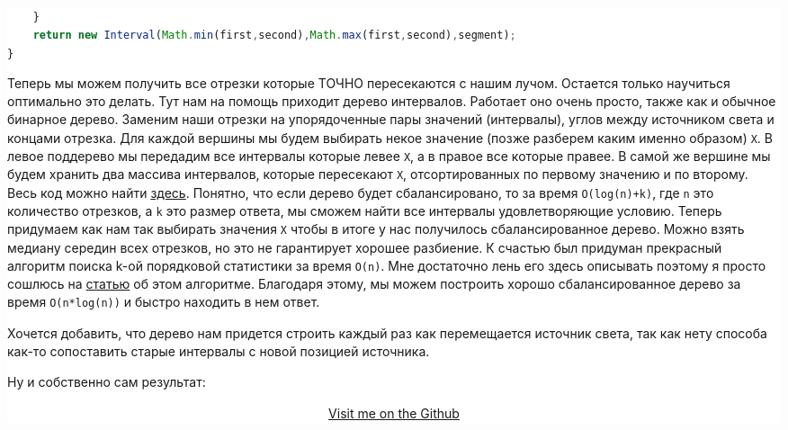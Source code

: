 ```javascript
    }
    return new Interval(Math.min(first,second),Math.max(first,second),segment);
}
```

Теперь мы можем получить все отрезки которые ТОЧНО пересекаются с нашим лучом. Остается только научиться оптимально это делать. Тут нам на помощь приходит дерево интервалов. Работает оно очень просто, также как и обычное бинарное дерево. Заменим наши отрезки на упорядоченные пары значений (интервалы), углов между источником света и концами отрезка. Для каждой вершины мы будем выбирать некое значение (позже разберем каким именно образом) `X`. В левое поддерево мы передадим все интервалы которые левее `X`, а в правое все которые правее. В самой же вершине мы будем хранить два массива интервалов, которые пересекают `X`, отсортированных по первому значению и по второму. Весь код можно найти [здесь](https://github.com/MrDanikus/2DLight). Понятно, что если дерево будет сбалансировано, то за время `O(log(n)+k)`, где `n` это количество отрезков, а `k` это размер ответа, мы сможем найти все интервалы удовлетворяющие условию. Теперь придумаем как нам так выбирать значения `X` чтобы в итоге у нас получилось сбалансированное дерево. Можно взять медиану середин всех отрезков, но это не гарантирует хорошее разбиение. К счастью был придуман прекрасный алгоритм поиска k-ой порядковой статистики за время `O(n)`. Мне достаточно лень его здесь описывать поэтому я просто сошлюсь на [статью](https://habr.com/ru/post/346930/) об этом алгоритме. Благодаря этому, мы можем построить хорошо сбалансированное дерево за время `O(n*log(n))` и быстро находить в нем ответ.

Хочется добавить, что дерево нам придется строить каждый раз как перемещается источник света, так как нету способа как-то сопоставить старые интервалы с новой позицией источника.

Ну и собственно сам результат:
<div style="text-align:center">
<iframe src="https://caitan.me/demo4" width=600 height=700></iframe>
</div>

<div style="text-align:center">
<a href=https://github.com/MrDanikus>Visit me on the Github</>
</div>